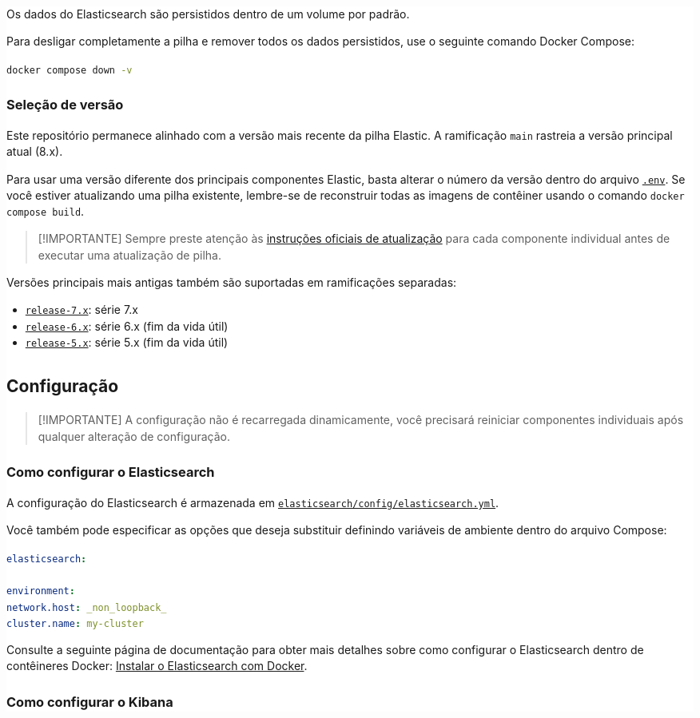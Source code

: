 Os dados do Elasticsearch são persistidos dentro de um volume por padrão.

Para desligar completamente a pilha e remover todos os dados persistidos, use o seguinte comando Docker Compose:

```sh
docker compose down -v
```

### Seleção de versão

Este repositório permanece alinhado com a versão mais recente da pilha Elastic. A ramificação `main` rastreia a versão principal atual (8.x).

Para usar uma versão diferente dos principais componentes Elastic, basta alterar o número da versão dentro do arquivo [`.env`](.env). Se você estiver atualizando uma pilha existente, lembre-se de reconstruir todas as imagens de contêiner usando o comando `docker compose build`.

> [!IMPORTANTE]
> Sempre preste atenção às [instruções oficiais de atualização][upgrade] para cada componente individual antes de executar uma atualização de pilha.

Versões principais mais antigas também são suportadas em ramificações separadas:

* [`release-7.x`](https://github.com/deviantony/docker-elk/tree/release-7.x): série 7.x
* [`release-6.x`](https://github.com/deviantony/docker-elk/tree/release-6.x): série 6.x (fim da vida útil)
* [`release-5.x`](https://github.com/deviantony/docker-elk/tree/release-5.x): série 5.x (fim da vida útil)

## Configuração

> [!IMPORTANTE]
> A configuração não é recarregada dinamicamente, você precisará reiniciar componentes individuais após qualquer alteração de configuração.

### Como configurar o Elasticsearch

A configuração do Elasticsearch é armazenada em [`elasticsearch/config/elasticsearch.yml`][config-es].

Você também pode especificar as opções que deseja substituir definindo variáveis ​​de ambiente dentro do arquivo Compose:

```yml
elasticsearch:

environment:
network.host: _non_loopback_
cluster.name: my-cluster
```

Consulte a seguinte página de documentação para obter mais detalhes sobre como configurar o Elasticsearch dentro de contêineres Docker: [Instalar o Elasticsearch com Docker][es-docker].

### Como configurar o Kibana


[config-enterprisesearch]: ./config/enterprise-search.yml
[enterprisesearch-encryption]: https://www.elastic.co/guide/en/enterprise-search/current/encryption-keys.html
[enterprisesearch-security]: https://www.elastic.co/guide/en/workplace-search/current/workplace-search-security.html
[enterprisesearch-config]: https://www.elastic.co/guide/en/enterprise-search/current/configuration.html
[enterprisesearch-docker]: https://www.elastic.co/guide/en/enterprise-search/current/docker.html
[enterprisesearch-docs]: https://www.elastic.co/guide/en/enterprise-search/current/index.html
[enterprisesearch-kb]: https://www.elastic.co/guide/en/kibana/current/enterprise-search-settings-kb.html
[es-security]: https://www.elastic.co/guide/en/elasticsearch/reference/current/security-settings.html#api-key-service-settings
[config-es]: ../../elasticsearch/config/elasticsearch.yml
[config-kbn]: ../../kibana/config/kibana.yml
[filebeat-config]: https://www.elastic.co/guide/en/beats/filebeat/current/filebeat-reference-yml.html
[filebeat-docker]: https://www.elastic.co/guide/en/beats/filebeat/current/running-on-docker.html
[filebeat-doc]: https://www.elastic.co/guide/en/beats/filebeat/current/index.html
[setup]: ../../README.md#how-to-re-execute-the-setup
[fleet-doc]: https://www.elastic.co/guide/en/fleet/current/fleet-overview.html
[fleet-pol]: https://www.elastic.co/guide/en/fleet/current/agent-policy.html
[fleet-cfg]: https://www.elastic.co/guide/en/fleet/current/fleet-settings.html
[config-kbn]: ../../kibana/config/kibana.yml
[es-svc-token]: https://www.elastic.co/guide/en/elasticsearch/reference/current/service-tokens-command.html
[heartbeat-config]: https://www.elastic.co/guide/en/beats/heartbeat/current/heartbeat-reference-yml.html
[heartbeat-docker]: https://www.elastic.co/guide/en/beats/heartbeat/current/running-on-docker.html
[heartbeat-doc]: https://www.elastic.co/guide/en/beats/heartbeat/current/index.html
[setup]: ../../README.md#how-to-re-execute-the-setup
[metricbeat-config]: https://www.elastic.co/guide/en/beats/metricbeat/current/metricbeat-reference-yml.html
[metricbeat-docker]: https://www.elastic.co/guide/en/beats/metricbeat/current/running-on-docker.html
[metricbeat-doc]: https://www.elastic.co/guide/en/beats/metricbeat/current/index.html
[setup]: ../../README.md#como-re-executar-a-configuração
[elk-stack]: https://www.elastic.co/what-is/elk-stack
[elastic-docker]: https://www.docker.elastic.co/
[subscriptions]: https://www.elastic.co/subscriptions
[es-security]: https://www.elastic.co/guide/en/elasticsearch/reference/current/security-settings.html
[license-settings]: https://www.elastic.co/guide/en/elasticsearch/reference/current/license-settings.html
[license-mngmt]: https://www.elastic.co/guide/en/kibana/current/managing-licenses.html
[license-apis]: https://www.elastic.co/guide/en/elasticsearch/reference/current/licensing-apis.html
[elastdocker]: https://github.com/sherifabdlnaby/elastdocker
[docker-install]: https://docs.docker.com/get-docker/
[compose-install]: https://docs.docker.com/compose/install/
[linux-postinstall]: https://docs.docker.com/engine/install/linux-postinstall/
[bootstrap-checks]: https://www.elastic.co/guide/en/elasticsearch/reference/current/bootstrap-checks.html
[es-sys-config]: https://www.elastic.co/guide/en/elasticsearch/reference/current/system-config.html
[es-heap]: https://www.elastic.co/guide/en/elasticsearch/reference/current/important-settings.html#heap-size-settings
[win-filesharing]: https://docs.docker.com/desktop/settings/windows/#file-sharing
[mac-filesharing]: https://docs.docker.com/desktop/settings/mac/#file-sharing
[builtin-users]: https://www.elastic.co/guide/en/elasticsearch/reference/current/built-in-users.html
[ls-monitoring]: https://www.elastic.co/guide/en/logstash/current/monitoring-with-metricbeat.html
[sec-cluster]: https://www.elastic.co/guide/en/elasticsearch/reference/current/secure-cluster.html
[connect-kibana]: https://www.elastic.co/guide/en/kibana/current/connect-to-elasticsearch.html
[index-pattern]: https://www.elastic.co/guide/en/kibana/current/index-patterns.html
[config-es]: ./elasticsearch/config/elasticsearch.yml
[config-kbn]: ./kibana/config/kibana.yml
[config-ls]: ./logstash/config/logstash.yml
[es-docker]: https://www.elastic.co/guide/en/elasticsearch/reference/current/docker.html
[kbn-docker]: https://www.elastic.co/guide/en/kibana/current/docker.html
[ls-docker]: https://www.elastic.co/guide/en/logstash/current/docker-config.html
[upgrade]: https://www.elastic.co/guide/en/elasticsearch/reference/current/setup-upgrade.html